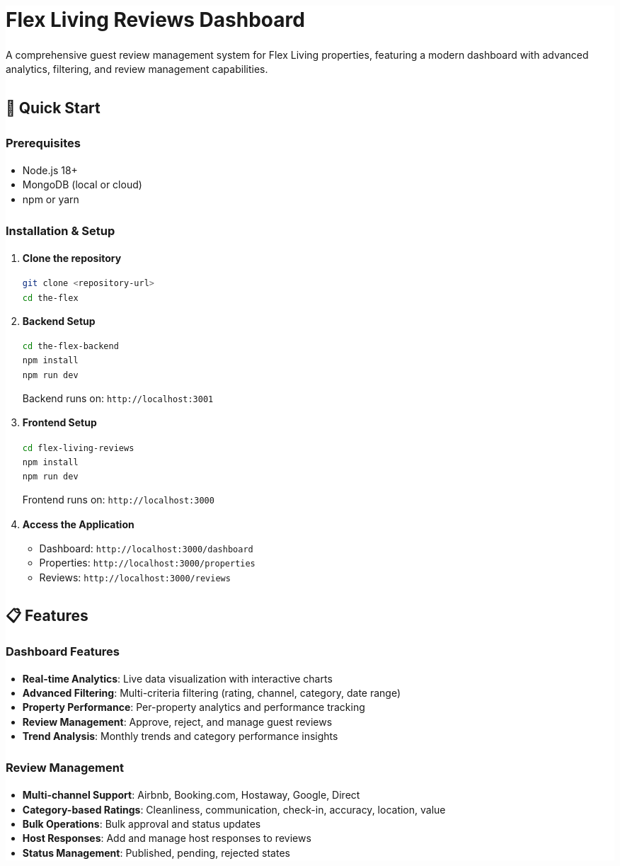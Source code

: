 # Flex Living Reviews Dashboard

A comprehensive guest review management system for Flex Living properties, featuring a modern dashboard with advanced analytics, filtering, and review management capabilities.

## 🚀 Quick Start

### Prerequisites
- Node.js 18+ 
- MongoDB (local or cloud)
- npm or yarn

### Installation & Setup

1. **Clone the repository**
   ```bash
   git clone <repository-url>
   cd the-flex
   ```

2. **Backend Setup**
   ```bash
   cd the-flex-backend
   npm install
   npm run dev
   ```
   Backend runs on: `http://localhost:3001`

3. **Frontend Setup**
   ```bash
   cd flex-living-reviews
   npm install
   npm run dev
   ```
   Frontend runs on: `http://localhost:3000`

4. **Access the Application**
   - Dashboard: `http://localhost:3000/dashboard`
   - Properties: `http://localhost:3000/properties`
   - Reviews: `http://localhost:3000/reviews`

## 📋 Features

### Dashboard Features
- **Real-time Analytics**: Live data visualization with interactive charts
- **Advanced Filtering**: Multi-criteria filtering (rating, channel, category, date range)
- **Property Performance**: Per-property analytics and performance tracking
- **Review Management**: Approve, reject, and manage guest reviews
- **Trend Analysis**: Monthly trends and category performance insights

### Review Management
- **Multi-channel Support**: Airbnb, Booking.com, Hostaway, Google, Direct
- **Category-based Ratings**: Cleanliness, communication, check-in, accuracy, location, value
- **Bulk Operations**: Bulk approval and status updates
- **Host Responses**: Add and manage host responses to reviews
- **Status Management**: Published, pending, rejected states
